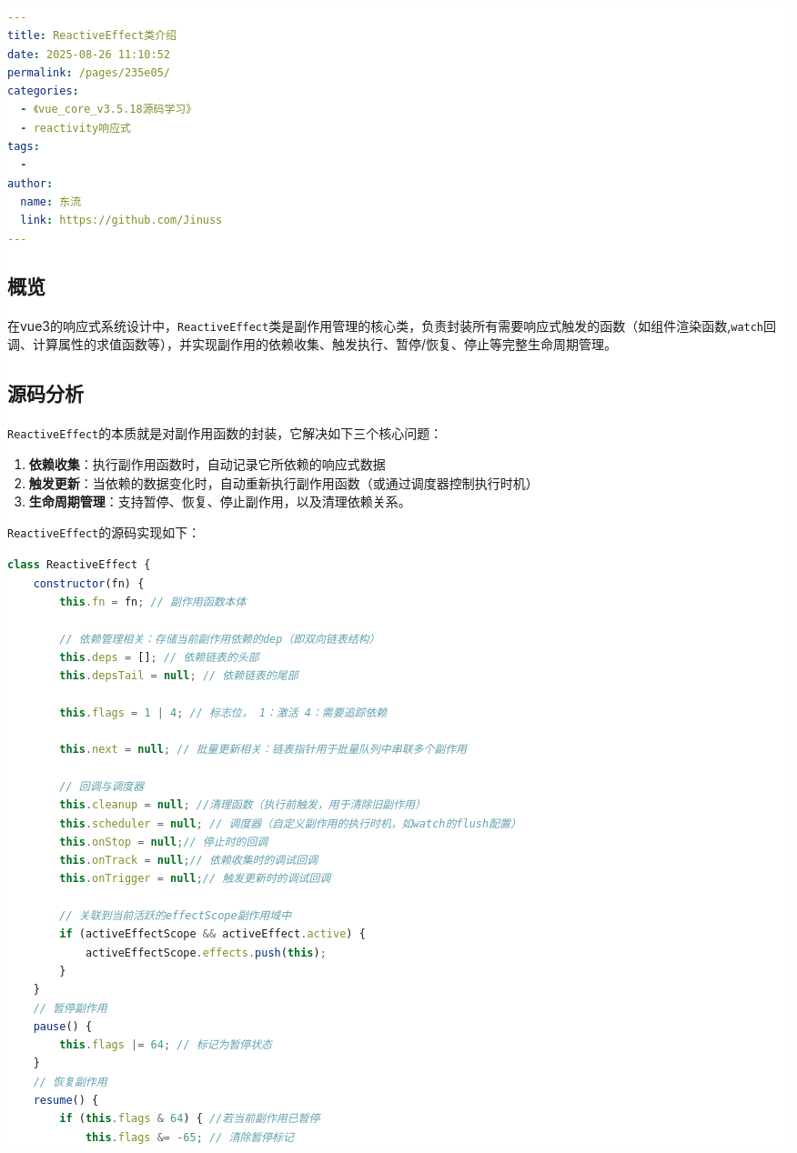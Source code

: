 ```yaml
---
title: ReactiveEffect类介绍
date: 2025-08-26 11:10:52
permalink: /pages/235e05/
categories:
  - 《vue_core_v3.5.18源码学习》
  - reactivity响应式
tags:
  - 
author: 
  name: 东流
  link: https://github.com/Jinuss
---
```


## 概览

在vue3的响应式系统设计中，`ReactiveEffect`类是副作用管理的核心类，负责封装所有需要响应式触发的函数（如组件渲染函数,`watch`回调、计算属性的求值函数等），并实现副作用的依赖收集、触发执行、暂停/恢复、停止等完整生命周期管理。

## 源码分析

`ReactiveEffect`的本质就是对副作用函数的封装，它解决如下三个核心问题：
1. **依赖收集**：执行副作用函数时，自动记录它所依赖的响应式数据
2. **触发更新**：当依赖的数据变化时，自动重新执行副作用函数（或通过调度器控制执行时机）
3. **生命周期管理**：支持暂停、恢复、停止副作用，以及清理依赖关系。


`ReactiveEffect`的源码实现如下：

```js
class ReactiveEffect {
    constructor(fn) {
        this.fn = fn; // 副作用函数本体
        
        // 依赖管理相关：存储当前副作用依赖的dep（即双向链表结构）
        this.deps = []; // 依赖链表的头部
        this.depsTail = null; // 依赖链表的尾部

        this.flags = 1 | 4; // 标志位， 1：激活 4：需要追踪依赖

        this.next = null; // 批量更新相关：链表指针用于批量队列中串联多个副作用
        
        // 回调与调度器
        this.cleanup = null; //清理函数（执行前触发，用于清除旧副作用）
        this.scheduler = null; // 调度器（自定义副作用的执行时机，如watch的flush配置）
        this.onStop = null;// 停止时的回调
        this.onTrack = null;// 依赖收集时的调试回调
        this.onTrigger = null;// 触发更新时的调试回调
        
        // 关联到当前活跃的effectScope副作用域中
        if (activeEffectScope && activeEffect.active) {
            activeEffectScope.effects.push(this);
        }
    }
    // 暂停副作用
    pause() {
        this.flags |= 64; // 标记为暂停状态
    }
    // 恢复副作用
    resume() {
        if (this.flags & 64) { //若当前副作用已暂停
            this.flags &= -65; // 清除暂停标记
```